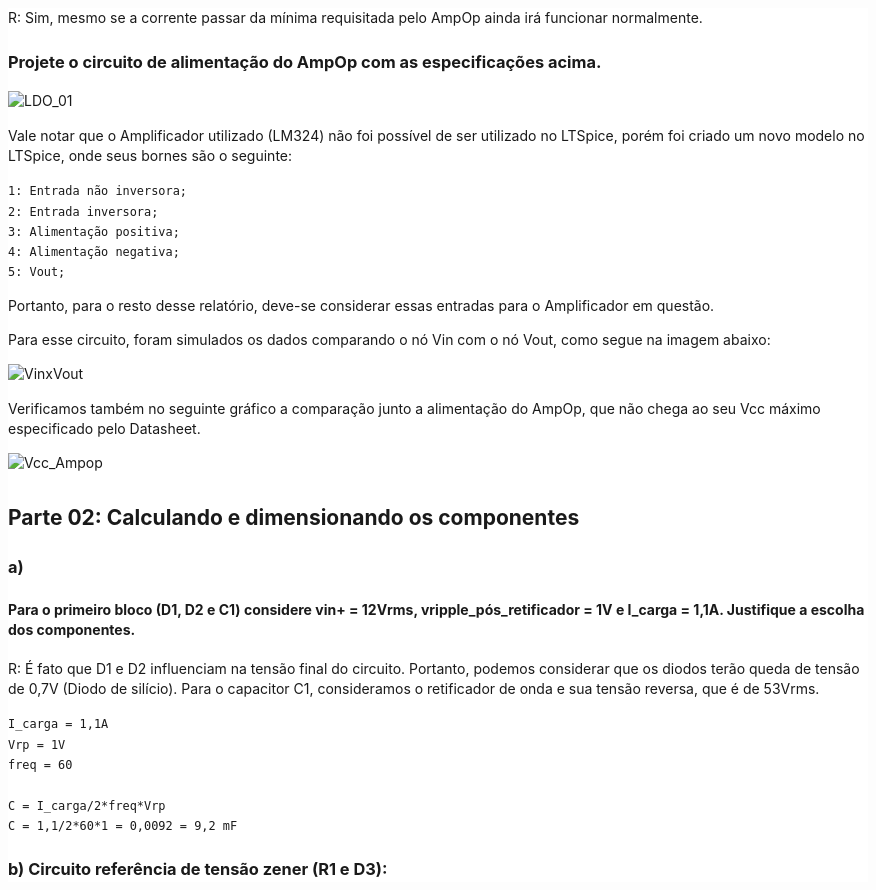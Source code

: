 R: Sim, mesmo se a corrente passar da mínima requisitada pelo AmpOp ainda irá funcionar normalmente.

### Projete o circuito de alimentação do AmpOp com as especificações acima.

![LDO_01](https://github.com/paulocvj/ELN22104_2020_2/blob/prof-lohmann-Alunos_01/Paulo%20Cezar%20Ventura%20Junior/Atividade%2004/Exemplos/LDO_01.png)

Vale notar que o Amplificador utilizado (LM324) não foi possível de ser utilizado no LTSpice, porém foi criado um novo modelo no LTSpice, onde seus bornes são o seguinte:

```
1: Entrada não inversora;
2: Entrada inversora;
3: Alimentação positiva;
4: Alimentação negativa;
5: Vout;
```

Portanto, para o resto desse relatório, deve-se considerar essas entradas para o Amplificador em questão.

Para esse circuito, foram simulados os dados comparando o nó Vin com o nó Vout, como segue na imagem abaixo:

![VinxVout](https://github.com/paulocvj/ELN22104_2020_2/blob/prof-lohmann-Alunos_01/Paulo%20Cezar%20Ventura%20Junior/Atividade%2004/Exemplos/VinxVout.png)

Verificamos também no seguinte gráfico a comparação junto a alimentação do AmpOp, que não chega ao seu Vcc máximo especificado pelo Datasheet.

![Vcc_Ampop](https://github.com/paulocvj/ELN22104_2020_2/blob/prof-lohmann-Alunos_01/Paulo%20Cezar%20Ventura%20Junior/Atividade%2004/Exemplos/Vcc_Ampop.png)

## Parte 02: Calculando e dimensionando os componentes

### a)

#### Para o primeiro bloco (D1, D2 e C1) considere vin+ = 12Vrms, vripple_pós_retificador = 1V e I_carga = 1,1A. Justifique a escolha dos componentes.

R: É fato que D1 e D2 influenciam na tensão final do circuito. Portanto, podemos considerar que os diodos terão queda de tensão de 0,7V (Diodo de silício). Para o capacitor C1, consideramos o retificador de onda e sua tensão reversa, que é de 53Vrms.

```
I_carga = 1,1A
Vrp = 1V
freq = 60

C = I_carga/2*freq*Vrp
C = 1,1/2*60*1 = 0,0092 = 9,2 mF
```

### b) Circuito referência de tensão zener (R1 e D3):
